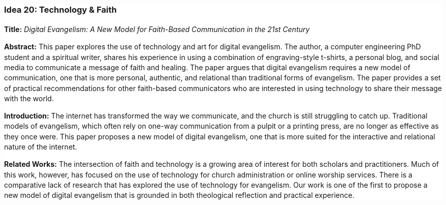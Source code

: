 
### Idea 20: Technology & Faith

**Title:** *Digital Evangelism: A New Model for Faith-Based Communication in the 21st Century*

**Abstract:** This paper explores the use of technology and art for digital evangelism. The author, a computer engineering PhD student and a spiritual writer, shares his experience in using a combination of engraving-style t-shirts, a personal blog, and social media to communicate a message of faith and healing. The paper argues that digital evangelism requires a new model of communication, one that is more personal, authentic, and relational than traditional forms of evangelism. The paper provides a set of practical recommendations for other faith-based communicators who are interested in using technology to share their message with the world.

**Introduction:** The internet has transformed the way we communicate, and the church is still struggling to catch up. Traditional models of evangelism, which often rely on one-way communication from a pulpit or a printing press, are no longer as effective as they once were. This paper proposes a new model of digital evangelism, one that is more suited for the interactive and relational nature of the internet.

**Related Works:** The intersection of faith and technology is a growing area of interest for both scholars and practitioners. Much of this work, however, has focused on the use of technology for church administration or online worship services. There is a comparative lack of research that has explored the use of technology for evangelism. Our work is one of the first to propose a new model of digital evangelism that is grounded in both theological reflection and practical experience.
